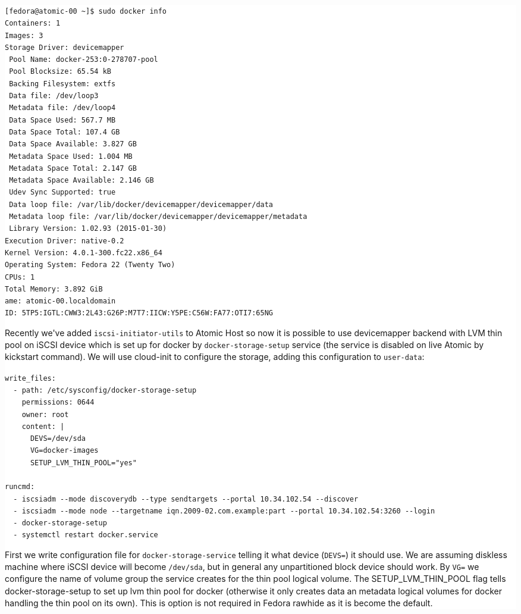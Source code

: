```
[fedora@atomic-00 ~]$ sudo docker info
Containers: 1
Images: 3
Storage Driver: devicemapper
 Pool Name: docker-253:0-278707-pool
 Pool Blocksize: 65.54 kB
 Backing Filesystem: extfs
 Data file: /dev/loop3
 Metadata file: /dev/loop4
 Data Space Used: 567.7 MB
 Data Space Total: 107.4 GB
 Data Space Available: 3.827 GB
 Metadata Space Used: 1.004 MB
 Metadata Space Total: 2.147 GB
 Metadata Space Available: 2.146 GB
 Udev Sync Supported: true
 Data loop file: /var/lib/docker/devicemapper/devicemapper/data
 Metadata loop file: /var/lib/docker/devicemapper/devicemapper/metadata
 Library Version: 1.02.93 (2015-01-30)
Execution Driver: native-0.2
Kernel Version: 4.0.1-300.fc22.x86_64
Operating System: Fedora 22 (Twenty Two)
CPUs: 1
Total Memory: 3.892 GiB
ame: atomic-00.localdomain
ID: 5TP5:IGTL:CWW3:2L43:G26P:M7T7:IICW:Y5PE:C56W:FA77:OTI7:65NG
```

Recently we've added `iscsi-initiator-utils` to Atomic Host so now it is possible to use devicemapper backend with LVM thin pool on iSCSI device which is set up for docker by `docker-storage-setup` service (the service is disabled on live Atomic by kickstart command). We will use cloud-init to configure the storage, adding this configuration to `user-data`:

```
write_files:
  - path: /etc/sysconfig/docker-storage-setup
    permissions: 0644
    owner: root
    content: |
      DEVS=/dev/sda
      VG=docker-images
      SETUP_LVM_THIN_POOL="yes"

runcmd:
  - iscsiadm --mode discoverydb --type sendtargets --portal 10.34.102.54 --discover
  - iscsiadm --mode node --targetname iqn.2009-02.com.example:part --portal 10.34.102.54:3260 --login
  - docker-storage-setup
  - systemctl restart docker.service
```

First we write configuration file for `docker-storage-service` telling it what device (`DEVS=`) it should use. We are assuming diskless machine where iSCSI device will become `/dev/sda`, but in general any unpartitioned block device should work. By `VG=` we configure the name of volume group the service creates for the thin pool logical volume. The SETUP_LVM_THIN_POOL flag tells docker-storage-setup to set up lvm thin pool for docker (otherwise it only creates data an metadata logical volumes for docker handling the thin pool on its own). This is option is not required in Fedora rawhide as it is become the default.
